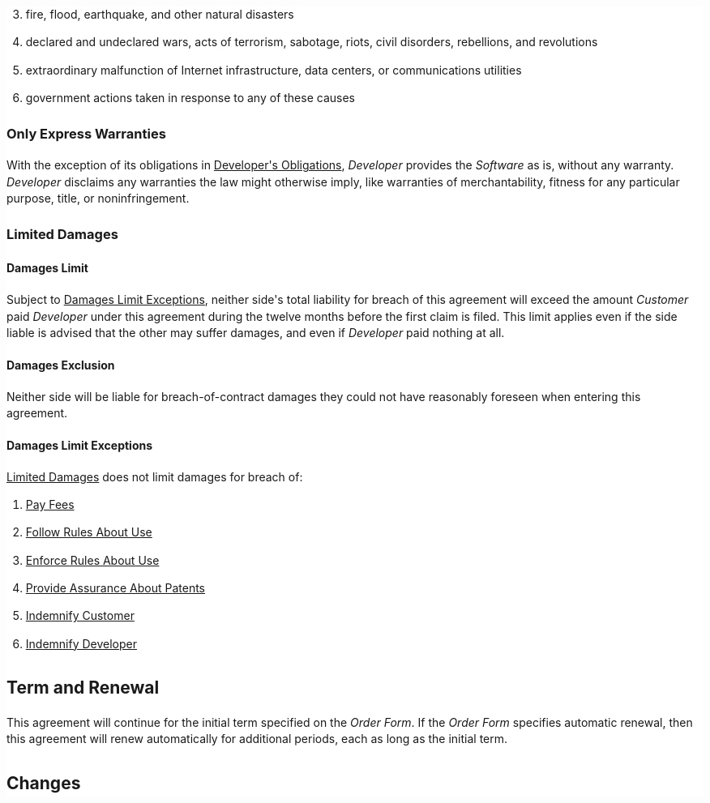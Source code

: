3.  fire, flood, earthquake, and other natural disasters

4.  declared and undeclared wars, acts of terrorism, sabotage, riots, civil disorders, rebellions, and revolutions

5.  extraordinary malfunction of Internet infrastructure, data centers, or communications utilities

6.  government actions taken in response to any of these causes

### <a id="Only_Express_Warranties"></a>Only Express Warranties

With the exception of its obligations in [Developer's Obligations](#Developer's_Obligations), _Developer_ provides the _Software_ as is, without any warranty. _Developer_ disclaims any warranties the law might otherwise imply, like warranties of merchantability, fitness for any particular purpose, title, or noninfringement.

### <a id="Limited_Damages"></a>Limited Damages

#### <a id="Damages_Limit"></a>Damages Limit

Subject to [Damages Limit Exceptions](#Damages_Limit_Exceptions), neither side's total liability for breach of this agreement will exceed the amount _Customer_ paid _Developer_ under this agreement during the twelve months before the first claim is filed. This limit applies even if the side liable is advised that the other may suffer damages, and even if _Developer_ paid nothing at all.

#### <a id="Damages_Exclusion"></a>Damages Exclusion

Neither side will be liable for breach-of-contract damages they could not have reasonably foreseen when entering this agreement.

#### <a id="Damages_Limit_Exceptions"></a>Damages Limit Exceptions

[Limited Damages](#Limited_Damages) does not limit damages for breach of:

1.  [Pay Fees](#Pay_Fees)

2.  [Follow Rules About Use](#Follow_Rules_About_Use)

3.  [Enforce Rules About Use](#Enforce_Rules_About_Use)

4.  [Provide Assurance About Patents](#Provide_Assurance_About_Patents)

5.  [Indemnify Customer](#Indemnify_Customer)

6.  [Indemnify Developer](#Indemnify_Developer)

## <a id="Term_and_Renewal"></a>Term and Renewal

This agreement will continue for the initial term specified on the _Order Form_. If the _Order Form_ specifies automatic renewal, then this agreement will renew automatically for additional periods, each as long as the initial term.

## <a id="Changes"></a>Changes
